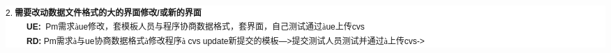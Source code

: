   <div class="MsoNormal">
    <span style="font-family: Arial; font-size: xx-small;"><span lang="EN-US" style="font-family: Arial; font-size: 9pt;">2. </span></span><b><span style="font-family: 宋体; font-size: xx-small;"><span style="font-family: 宋体; font-size: 9pt; font-weight: bold;">需要改动数据文件格式的大的界面修改</span></span></b><b><span style="font-family: Arial; font-size: xx-small;"><span lang="EN-US" style="font-family: Arial; font-size: 9pt; font-weight: bold;">/</span></span></b><b><span style="font-family: 宋体; font-size: xx-small;"><span style="font-family: 宋体; font-size: 9pt; font-weight: bold;">或新的界面</span></span></b><span style="font-family: Arial; font-size: xx-small;"><span lang="EN-US" style="font-family: Arial; font-size: 9pt;"><o:p></o:p></span></span>
  </div>
  
  <div class="MsoNormal">
    <span style="font-family: Arial; font-size: xx-small;"><span lang="EN-US" style="font-family: Arial; font-size: 9pt;">         <b><span style="font-weight: bold;">UE:  </span></b>Pm</span></span><span style="font-family: 宋体; font-size: xx-small;"><span style="font-family: 宋体; font-size: 9pt;">需求</span></span><span style="font-family: Wingdings; font-size: xx-small;"><span lang="EN-US" style="font-family: Wingdings; font-size: 9pt;">à</span></span><span style="font-family: Arial; font-size: xx-small;"><span lang="EN-US" style="font-family: Arial; font-size: 9pt;">ue</span></span><span style="font-family: 宋体; font-size: xx-small;"><span style="font-family: 宋体; font-size: 9pt;">修改，套模板人员与程序协商数据格式，套界面，自己测试通过</span></span><span style="font-family: Wingdings; font-size: xx-small;"><span lang="EN-US" style="font-family: Wingdings; font-size: 9pt;">à</span></span><span style="font-family: Arial; font-size: xx-small;"><span lang="EN-US" style="font-family: Arial; font-size: 9pt;">ue</span></span><span style="font-family: 宋体; font-size: xx-small;"><span style="font-family: 宋体; font-size: 9pt;">上传</span></span><span style="font-family: Arial; font-size: xx-small;"><span lang="EN-US" style="font-family: Arial; font-size: 9pt;">cvs<o:p></o:p></span></span>
  </div>
  
  <div class="MsoNormal">
    <span style="font-family: Arial; font-size: xx-small;"><span lang="EN-US" style="font-family: Arial; font-size: 9pt;">         <b><span style="font-weight: bold;">RD:</span></b> Pm</span></span><span style="font-family: 宋体; font-size: xx-small;"><span style="font-family: 宋体; font-size: 9pt;">需求</span></span><span style="font-family: Wingdings; font-size: xx-small;"><span lang="EN-US" style="font-family: Wingdings; font-size: 9pt;">à</span></span><span style="font-family: 宋体; font-size: xx-small;"><span style="font-family: 宋体; font-size: 9pt;">与</span></span><span style="font-family: Arial; font-size: xx-small;"><span lang="EN-US" style="font-family: Arial; font-size: 9pt;">ue</span></span><span style="font-family: 宋体; font-size: xx-small;"><span style="font-family: 宋体; font-size: 9pt;">协商数据格式</span></span><span style="font-family: Wingdings; font-size: xx-small;"><span lang="EN-US" style="font-family: Wingdings; font-size: 9pt;">à</span></span><span style="font-family: 宋体; font-size: xx-small;"><span style="font-family: 宋体; font-size: 9pt;">修改程序</span></span><span style="font-family: Wingdings; font-size: xx-small;"><span lang="EN-US" style="font-family: Wingdings; font-size: 9pt;">à</span></span><span style="font-family: Arial; font-size: xx-small;"><span lang="EN-US" style="font-family: Arial; font-size: 9pt;"> cvs update</span></span><span style="font-family: 宋体; font-size: xx-small;"><span style="font-family: 宋体; font-size: 9pt;">新提交的模板</span></span><span style="font-family: Arial; font-size: xx-small;"><span lang="EN-US" style="font-family: Arial; font-size: 9pt;">—></span></span><span style="font-family: 宋体; font-size: xx-small;"><span style="font-family: 宋体; font-size: 9pt;">提交测试人员测试并通过</span></span><span style="font-family: Wingdings; font-size: xx-small;"><span lang="EN-US" style="font-family: Wingdings; font-size: 9pt;">à</span></span><span style="font-family: 宋体; font-size: xx-small;"><span style="font-family: 宋体; font-size: 9pt;">上传</span></span><span style="font-family: Arial; font-size: xx-small;"><span lang="EN-US" style="font-family: Arial; font-size: 9pt;">cvs-><o:p></o:p></span></span>
  </div>
  